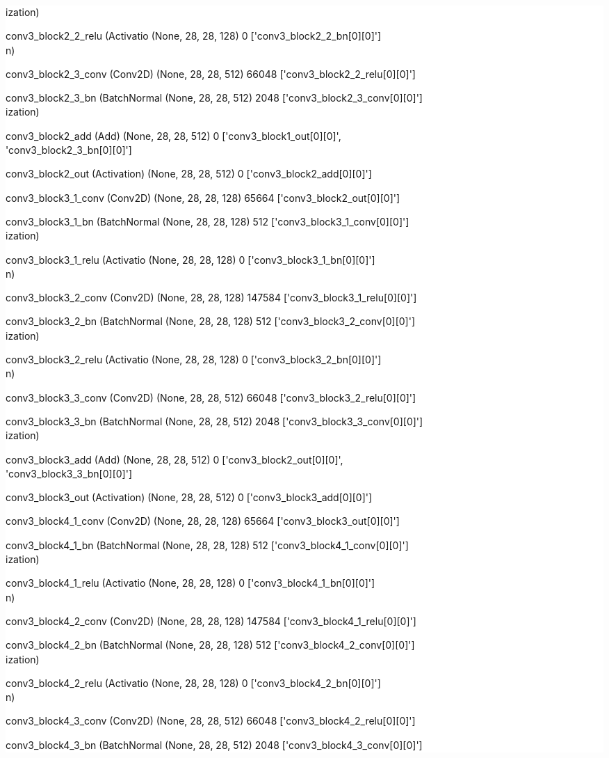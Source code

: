  ization)                                                                                         
                                                                                                  
 conv3_block2_2_relu (Activatio  (None, 28, 28, 128)  0          ['conv3_block2_2_bn[0][0]']      
 n)                                                                                               
                                                                                                  
 conv3_block2_3_conv (Conv2D)   (None, 28, 28, 512)  66048       ['conv3_block2_2_relu[0][0]']    
                                                                                                  
 conv3_block2_3_bn (BatchNormal  (None, 28, 28, 512)  2048       ['conv3_block2_3_conv[0][0]']    
 ization)                                                                                         
                                                                                                  
 conv3_block2_add (Add)         (None, 28, 28, 512)  0           ['conv3_block1_out[0][0]',       
                                                                  'conv3_block2_3_bn[0][0]']      
                                                                                                  
 conv3_block2_out (Activation)  (None, 28, 28, 512)  0           ['conv3_block2_add[0][0]']       
                                                                                                  
 conv3_block3_1_conv (Conv2D)   (None, 28, 28, 128)  65664       ['conv3_block2_out[0][0]']       
                                                                                                  
 conv3_block3_1_bn (BatchNormal  (None, 28, 28, 128)  512        ['conv3_block3_1_conv[0][0]']    
 ization)                                                                                         
                                                                                                  
 conv3_block3_1_relu (Activatio  (None, 28, 28, 128)  0          ['conv3_block3_1_bn[0][0]']      
 n)                                                                                               
                                                                                                  
 conv3_block3_2_conv (Conv2D)   (None, 28, 28, 128)  147584      ['conv3_block3_1_relu[0][0]']    
                                                                                                  
 conv3_block3_2_bn (BatchNormal  (None, 28, 28, 128)  512        ['conv3_block3_2_conv[0][0]']    
 ization)                                                                                         
                                                                                                  
 conv3_block3_2_relu (Activatio  (None, 28, 28, 128)  0          ['conv3_block3_2_bn[0][0]']      
 n)                                                                                               
                                                                                                  
 conv3_block3_3_conv (Conv2D)   (None, 28, 28, 512)  66048       ['conv3_block3_2_relu[0][0]']    
                                                                                                  
 conv3_block3_3_bn (BatchNormal  (None, 28, 28, 512)  2048       ['conv3_block3_3_conv[0][0]']    
 ization)                                                                                         
                                                                                                  
 conv3_block3_add (Add)         (None, 28, 28, 512)  0           ['conv3_block2_out[0][0]',       
                                                                  'conv3_block3_3_bn[0][0]']      
                                                                                                  
 conv3_block3_out (Activation)  (None, 28, 28, 512)  0           ['conv3_block3_add[0][0]']       
                                                                                                  
 conv3_block4_1_conv (Conv2D)   (None, 28, 28, 128)  65664       ['conv3_block3_out[0][0]']       
                                                                                                  
 conv3_block4_1_bn (BatchNormal  (None, 28, 28, 128)  512        ['conv3_block4_1_conv[0][0]']    
 ization)                                                                                         
                                                                                                  
 conv3_block4_1_relu (Activatio  (None, 28, 28, 128)  0          ['conv3_block4_1_bn[0][0]']      
 n)                                                                                               
                                                                                                  
 conv3_block4_2_conv (Conv2D)   (None, 28, 28, 128)  147584      ['conv3_block4_1_relu[0][0]']    
                                                                                                  
 conv3_block4_2_bn (BatchNormal  (None, 28, 28, 128)  512        ['conv3_block4_2_conv[0][0]']    
 ization)                                                                                         
                                                                                                  
 conv3_block4_2_relu (Activatio  (None, 28, 28, 128)  0          ['conv3_block4_2_bn[0][0]']      
 n)                                                                                               
                                                                                                  
 conv3_block4_3_conv (Conv2D)   (None, 28, 28, 512)  66048       ['conv3_block4_2_relu[0][0]']    
                                                                                                  
 conv3_block4_3_bn (BatchNormal  (None, 28, 28, 512)  2048       ['conv3_block4_3_conv[0][0]']    